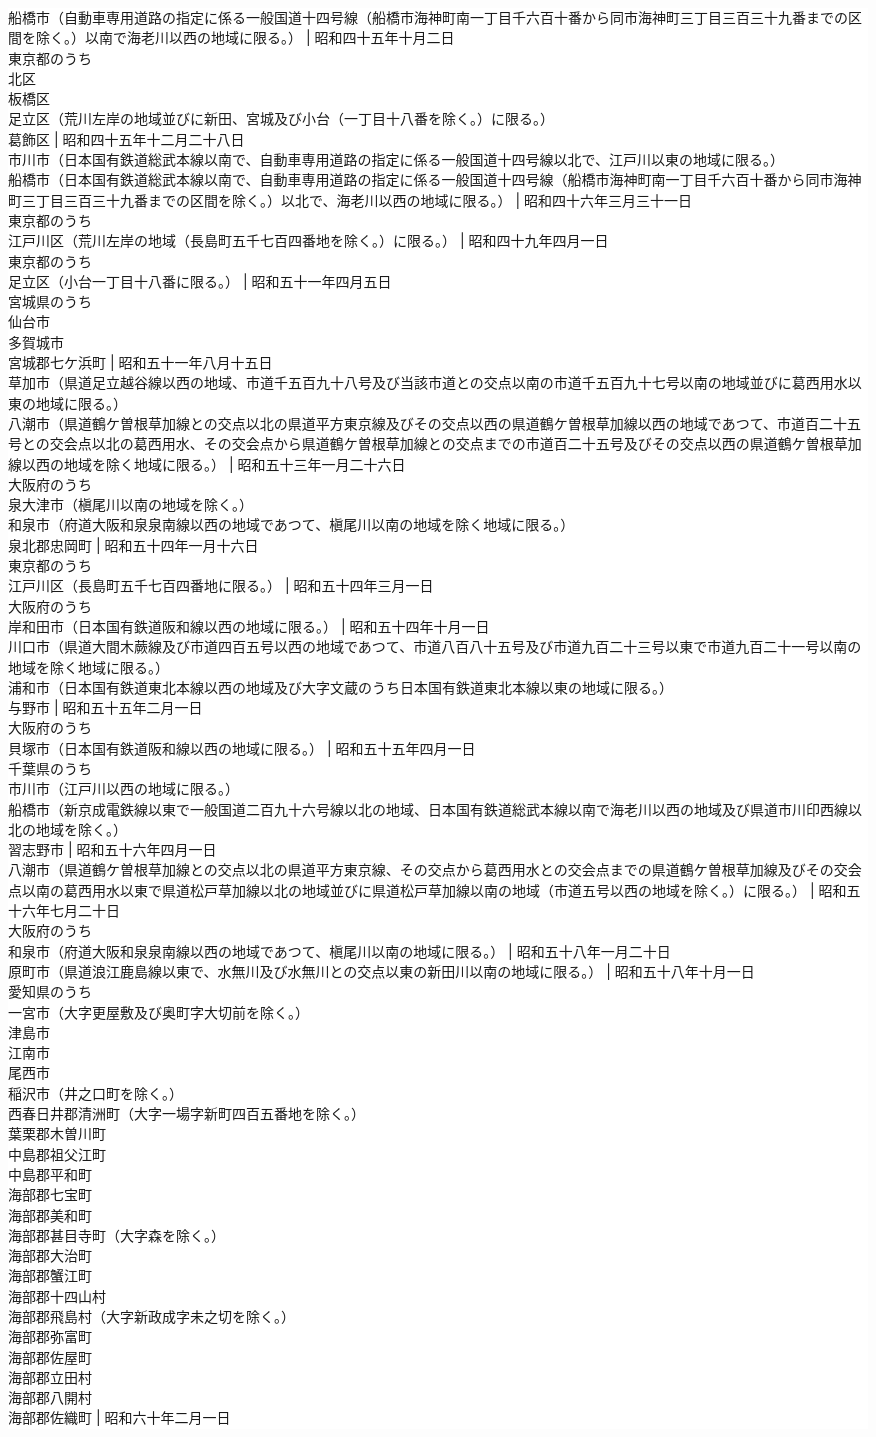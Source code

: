 船橋市（自動車専用道路の指定に係る一般国道十四号線（船橋市海神町南一丁目千六百十番から同市海神町三丁目三百三十九番までの区間を除く。）以南で海老川以西の地域に限る。） | 昭和四十五年十月二日  
東京都のうち  
北区  
板橋区  
足立区（荒川左岸の地域並びに新田、宮城及び小台（一丁目十八番を除く。）に限る。）  
葛飾区 | 昭和四十五年十二月二十八日  
市川市（日本国有鉄道総武本線以南で、自動車専用道路の指定に係る一般国道十四号線以北で、江戸川以東の地域に限る。）  
船橋市（日本国有鉄道総武本線以南で、自動車専用道路の指定に係る一般国道十四号線（船橋市海神町南一丁目千六百十番から同市海神町三丁目三百三十九番までの区間を除く。）以北で、海老川以西の地域に限る。） | 昭和四十六年三月三十一日  
東京都のうち  
江戸川区（荒川左岸の地域（長島町五千七百四番地を除く。）に限る。） | 昭和四十九年四月一日  
東京都のうち  
足立区（小台一丁目十八番に限る。） | 昭和五十一年四月五日  
宮城県のうち  
仙台市  
多賀城市  
宮城郡七ケ浜町 | 昭和五十一年八月十五日  
草加市（県道足立越谷線以西の地域、市道千五百九十八号及び当該市道との交点以南の市道千五百九十七号以南の地域並びに葛西用水以東の地域に限る。）  
八潮市（県道鶴ケ曽根草加線との交点以北の県道平方東京線及びその交点以西の県道鶴ケ曽根草加線以西の地域であつて、市道百二十五号との交会点以北の葛西用水、その交会点から県道鶴ケ曽根草加線との交点までの市道百二十五号及びその交点以西の県道鶴ケ曽根草加線以西の地域を除く地域に限る。） | 昭和五十三年一月二十六日  
大阪府のうち  
泉大津市（槇尾川以南の地域を除く。）  
和泉市（府道大阪和泉泉南線以西の地域であつて、槇尾川以南の地域を除く地域に限る。）  
泉北郡忠岡町 | 昭和五十四年一月十六日  
東京都のうち  
江戸川区（長島町五千七百四番地に限る。） | 昭和五十四年三月一日  
大阪府のうち  
岸和田市（日本国有鉄道阪和線以西の地域に限る。） | 昭和五十四年十月一日  
川口市（県道大間木蕨線及び市道四百五号以西の地域であつて、市道八百八十五号及び市道九百二十三号以東で市道九百二十一号以南の地域を除く地域に限る。）  
浦和市（日本国有鉄道東北本線以西の地域及び大字文蔵のうち日本国有鉄道東北本線以東の地域に限る。）  
与野市 | 昭和五十五年二月一日  
大阪府のうち  
貝塚市（日本国有鉄道阪和線以西の地域に限る。） | 昭和五十五年四月一日  
千葉県のうち  
市川市（江戸川以西の地域に限る。）  
船橋市（新京成電鉄線以東で一般国道二百九十六号線以北の地域、日本国有鉄道総武本線以南で海老川以西の地域及び県道市川印西線以北の地域を除く。）  
習志野市 | 昭和五十六年四月一日  
八潮市（県道鶴ケ曽根草加線との交点以北の県道平方東京線、その交点から葛西用水との交会点までの県道鶴ケ曽根草加線及びその交会点以南の葛西用水以東で県道松戸草加線以北の地域並びに県道松戸草加線以南の地域（市道五号以西の地域を除く。）に限る。） | 昭和五十六年七月二十日  
大阪府のうち  
和泉市（府道大阪和泉泉南線以西の地域であつて、槇尾川以南の地域に限る。） | 昭和五十八年一月二十日  
原町市（県道浪江鹿島線以東で、水無川及び水無川との交点以東の新田川以南の地域に限る。） | 昭和五十八年十月一日  
愛知県のうち  
一宮市（大字更屋敷及び奥町字大切前を除く。）  
津島市  
江南市  
尾西市  
稲沢市（井之口町を除く。）  
西春日井郡清洲町（大字一場字新町四百五番地を除く。）  
葉栗郡木曽川町  
中島郡祖父江町  
中島郡平和町  
海部郡七宝町  
海部郡美和町  
海部郡甚目寺町（大字森を除く。）  
海部郡大治町  
海部郡蟹江町  
海部郡十四山村  
海部郡飛島村（大字新政成字未之切を除く。）  
海部郡弥富町  
海部郡佐屋町  
海部郡立田村  
海部郡八開村  
海部郡佐織町 | 昭和六十年二月一日  